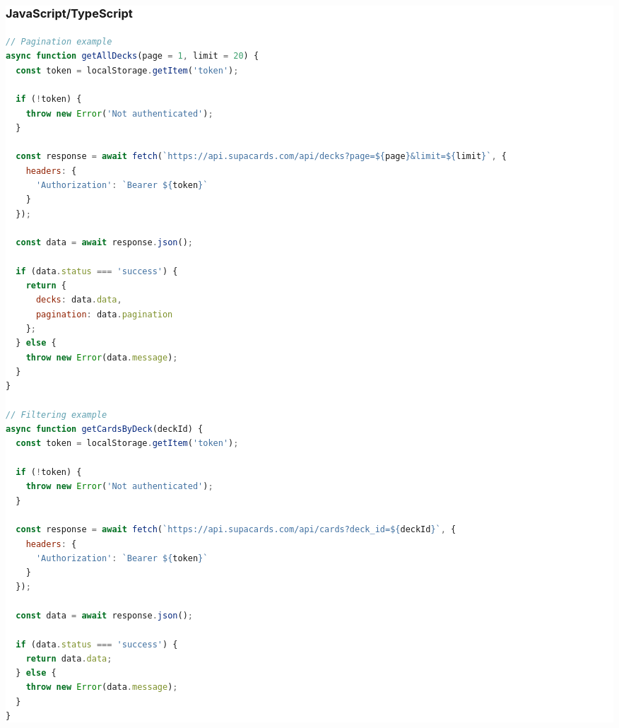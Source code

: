 ### JavaScript/TypeScript

```javascript
// Pagination example
async function getAllDecks(page = 1, limit = 20) {
  const token = localStorage.getItem('token');
  
  if (!token) {
    throw new Error('Not authenticated');
  }
  
  const response = await fetch(`https://api.supacards.com/api/decks?page=${page}&limit=${limit}`, {
    headers: {
      'Authorization': `Bearer ${token}`
    }
  });
  
  const data = await response.json();
  
  if (data.status === 'success') {
    return {
      decks: data.data,
      pagination: data.pagination
    };
  } else {
    throw new Error(data.message);
  }
}

// Filtering example
async function getCardsByDeck(deckId) {
  const token = localStorage.getItem('token');
  
  if (!token) {
    throw new Error('Not authenticated');
  }
  
  const response = await fetch(`https://api.supacards.com/api/cards?deck_id=${deckId}`, {
    headers: {
      'Authorization': `Bearer ${token}`
    }
  });
  
  const data = await response.json();
  
  if (data.status === 'success') {
    return data.data;
  } else {
    throw new Error(data.message);
  }
}
```
